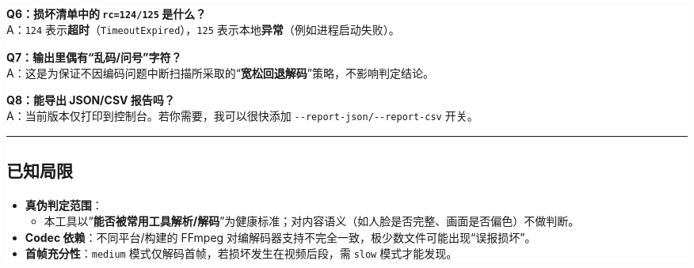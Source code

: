 **Q6：损坏清单中的 `rc=124/125` 是什么？**  
A：`124` 表示**超时**（`TimeoutExpired`），`125` 表示本地**异常**（例如进程启动失败）。

**Q7：输出里偶有“乱码/问号”字符？**  
A：这是为保证不因编码问题中断扫描所采取的“**宽松回退解码**”策略，不影响判定结论。

**Q8：能导出 JSON/CSV 报告吗？**  
A：当前版本仅打印到控制台。若你需要，我可以很快添加 `--report-json/--report-csv` 开关。

---

## 已知局限
- **真伪判定范围**：
  - 本工具以“**能否被常用工具解析/解码**”为健康标准；对内容语义（如人脸是否完整、画面是否偏色）不做判断。
- **Codec 依赖**：不同平台/构建的 FFmpeg 对编解码器支持不完全一致，极少数文件可能出现“误报损坏”。
- **首帧充分性**：`medium` 模式仅解码首帧，若损坏发生在视频后段，需 `slow` 模式才能发现。
